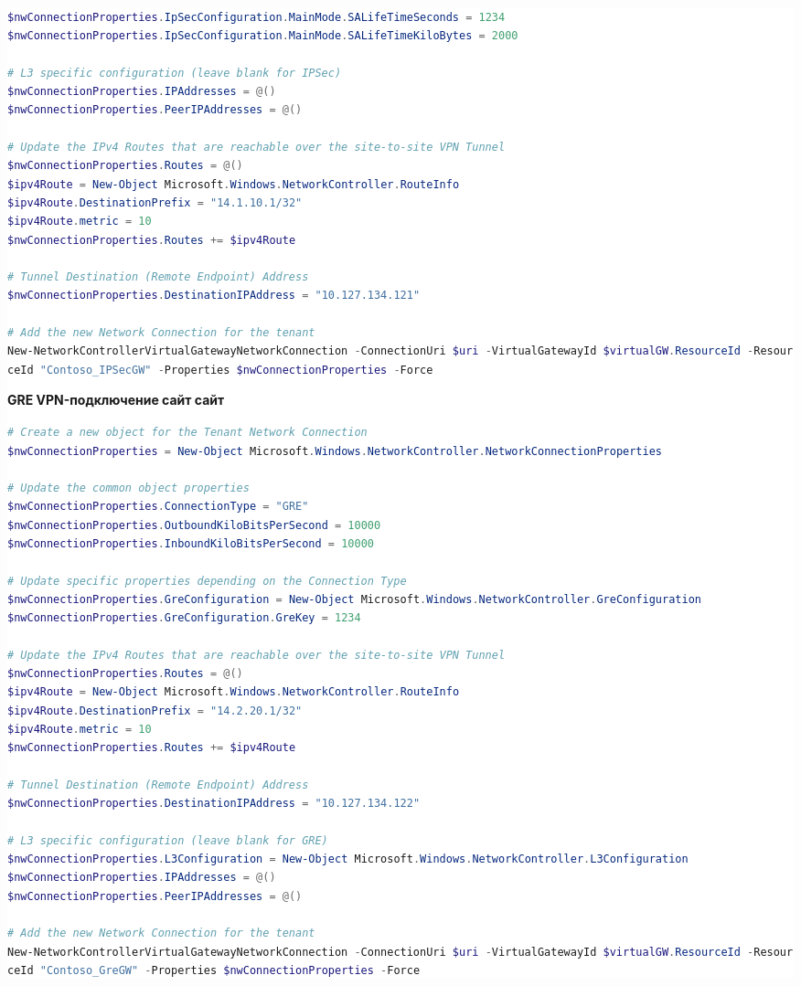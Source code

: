    ```PowerShell  
   $nwConnectionProperties.IpSecConfiguration.MainMode.SALifeTimeSeconds = 1234   
   $nwConnectionProperties.IpSecConfiguration.MainMode.SALifeTimeKiloBytes = 2000   
  
   # L3 specific configuration (leave blank for IPSec)  
   $nwConnectionProperties.IPAddresses = @()   
   $nwConnectionProperties.PeerIPAddresses = @()   
  
   # Update the IPv4 Routes that are reachable over the site-to-site VPN Tunnel  
   $nwConnectionProperties.Routes = @()   
   $ipv4Route = New-Object Microsoft.Windows.NetworkController.RouteInfo   
   $ipv4Route.DestinationPrefix = "14.1.10.1/32"   
   $ipv4Route.metric = 10   
   $nwConnectionProperties.Routes += $ipv4Route   
  
   # Tunnel Destination (Remote Endpoint) Address  
   $nwConnectionProperties.DestinationIPAddress = "10.127.134.121"   
  
   # Add the new Network Connection for the tenant  
   New-NetworkControllerVirtualGatewayNetworkConnection -ConnectionUri $uri -VirtualGatewayId $virtualGW.ResourceId -ResourceId "Contoso_IPSecGW" -Properties $nwConnectionProperties -Force   
  
   ```  

   **GRE VPN-подключение сайт сайт**
  
   ```PowerShell  
   # Create a new object for the Tenant Network Connection  
   $nwConnectionProperties = New-Object Microsoft.Windows.NetworkController.NetworkConnectionProperties   
  
   # Update the common object properties  
   $nwConnectionProperties.ConnectionType = "GRE"   
   $nwConnectionProperties.OutboundKiloBitsPerSecond = 10000   
   $nwConnectionProperties.InboundKiloBitsPerSecond = 10000   
  
   # Update specific properties depending on the Connection Type  
   $nwConnectionProperties.GreConfiguration = New-Object Microsoft.Windows.NetworkController.GreConfiguration   
   $nwConnectionProperties.GreConfiguration.GreKey = 1234   
  
   # Update the IPv4 Routes that are reachable over the site-to-site VPN Tunnel  
   $nwConnectionProperties.Routes = @()   
   $ipv4Route = New-Object Microsoft.Windows.NetworkController.RouteInfo   
   $ipv4Route.DestinationPrefix = "14.2.20.1/32"   
   $ipv4Route.metric = 10   
   $nwConnectionProperties.Routes += $ipv4Route   
  
   # Tunnel Destination (Remote Endpoint) Address  
   $nwConnectionProperties.DestinationIPAddress = "10.127.134.122"   
  
   # L3 specific configuration (leave blank for GRE)  
   $nwConnectionProperties.L3Configuration = New-Object Microsoft.Windows.NetworkController.L3Configuration   
   $nwConnectionProperties.IPAddresses = @()   
   $nwConnectionProperties.PeerIPAddresses = @()   
  
   # Add the new Network Connection for the tenant  
   New-NetworkControllerVirtualGatewayNetworkConnection -ConnectionUri $uri -VirtualGatewayId $virtualGW.ResourceId -ResourceId "Contoso_GreGW" -Properties $nwConnectionProperties -Force   
  
   ```  
